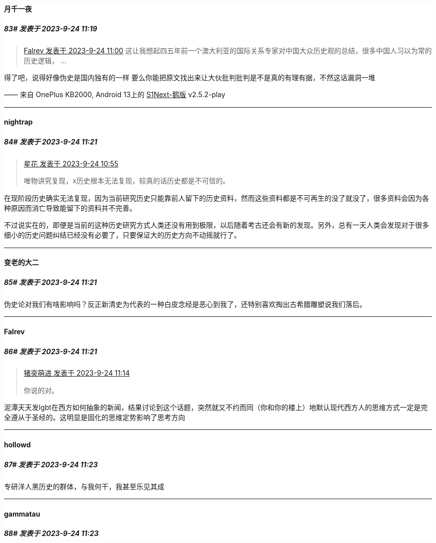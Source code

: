 ####  月千一夜  
##### 83#       发表于 2023-9-24 11:19

<blockquote><a href="httphttps://bbs.saraba1st.com/2b/forum.php?mod=redirect&amp;goto=findpost&amp;pid=62509844&amp;ptid=2154094" target="_blank">Falrev 发表于 2023-9-24 11:00</a>
这让我想起四五年前一个澳大利亚的国际关系专家对中国大众历史观的总结，很多中国人习以为常的历史逻辑， ...</blockquote>
得了吧，说得好像伪史是国内独有的一样
要么你能把原文找出来让大伙批判批判是不是真的有理有据，不然这话漏洞一堆

—— 来自 OnePlus KB2000, Android 13上的 [S1Next-鹅版](https://github.com/ykrank/S1-Next/releases) v2.5.2-play

*****

####  nightrap  
##### 84#       发表于 2023-9-24 11:21

<blockquote><a href="httphttps://bbs.saraba1st.com/2b/forum.php?mod=redirect&amp;goto=findpost&amp;pid=62509799&amp;ptid=2154094" target="_blank">星花 发表于 2023-9-24 10:55</a>

唯物讲究复现，x历史根本无法复现，较真的话历史都是不可信的。</blockquote>
在现阶段历史确实无法复现，因为当前研究历史只能靠前人留下的历史资料，然而这些资料都是不可再生的没了就没了，很多资料会因为各种原因而消亡导致能留下的资料并不完善。

不过说实在的，即便是当前的这种历史研究方式人类还没有用到极限，以后随着考古还会有新的发现。另外，总有一天人类会发现对于很多细小的历史问题纠结已经没有必要了，只要保证大的历史方向不动摇就行了。

*****

####  变老的大二  
##### 85#       发表于 2023-9-24 11:21

伪史论对我们有啥影响吗？反正新清史为代表的一种白皮念经是恶心到我了，还特别喜欢掏出古希腊雕塑说我们落后。

*****

####  Falrev  
##### 86#       发表于 2023-9-24 11:21

<blockquote><a href="httphttps://bbs.saraba1st.com/2b/forum.php?mod=redirect&amp;goto=findpost&amp;pid=62509973&amp;ptid=2154094" target="_blank">猪突萌进 发表于 2023-9-24 11:14</a>

你说的对。</blockquote>
泥潭天天发lgbt在西方如何抽象的新闻，结果讨论到这个话题，突然就又不约而同（你和你的楼上）地默认现代西方人的思维方式一定是完全遵从于圣经的。这明显是固化的思维定势影响了思考方向

*****

####  hollowd  
##### 87#       发表于 2023-9-24 11:23

专研洋人黑历史的群体，与我何干，我甚至乐见其成

*****

####  gammatau  
##### 88#       发表于 2023-9-24 11:23
